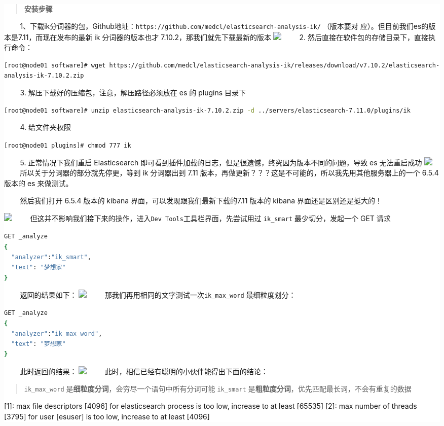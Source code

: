 > **安装步骤**

&nbsp;&nbsp;&nbsp;&nbsp;&nbsp;&nbsp;&nbsp;&nbsp;1、下载ik分词器的包，Github地址：`https://github.com/medcl/elasticsearch-analysis-ik/` （版本要对
应）。但目前我们es的版本是7.11，而现在发布的最新 ik 分词器的版本也才 7.10.2，那我们就先下载最新的版本
![](https://img-blog.csdnimg.cn/2021021516253859.png?,type_ZmFuZ3poZW5naGVpdGk,shadow_10,text_aHR0cHM6Ly9ibG9nLmNzZG4ubmV0L3dlaXhpbl80NDMxODgzMA==,size_16,color_FFFFFF,t_70)
&nbsp;&nbsp;&nbsp;&nbsp;&nbsp;&nbsp;&nbsp;&nbsp;2. 然后直接在软件包的存储目录下，直接执行命令：

```bash
[root@node01 software]# wget https://github.com/medcl/elasticsearch-analysis-ik/releases/download/v7.10.2/elasticsearch-analysis-ik-7.10.2.zip
```

&nbsp;&nbsp;&nbsp;&nbsp;&nbsp;&nbsp;&nbsp;&nbsp;3. 解压下载好的压缩包，注意，解压路径必须放在 es 的 plugins 目录下

```bash
[root@node01 software]# unzip elasticsearch-analysis-ik-7.10.2.zip -d ../servers/elasticsearch-7.11.0/plugins/ik
```
&nbsp;&nbsp;&nbsp;&nbsp;&nbsp;&nbsp;&nbsp;&nbsp;4. 给文件夹权限

```bash
[root@node01 plugins]# chmod 777 ik
```
&nbsp;&nbsp;&nbsp;&nbsp;&nbsp;&nbsp;&nbsp;&nbsp;5. 正常情况下我们重启 Elasticsearch 即可看到插件加载的日志，但是很遗憾，终究因为版本不同的问题，导致 es 无法重启成功
![](https://img-blog.csdnimg.cn/20210215173818541.png?,type_ZmFuZ3poZW5naGVpdGk,shadow_10,text_aHR0cHM6Ly9ibG9nLmNzZG4ubmV0L3dlaXhpbl80NDMxODgzMA==,size_16,color_FFFFFF,t_70)
&nbsp;&nbsp;&nbsp;&nbsp;&nbsp;&nbsp;&nbsp;&nbsp;所以关于分词器的部分就先停更，等到 ik 分词器出到 7.11 版本，再做更新？？？这是不可能的，所以我先用其他服务器上的一个 6.5.4 版本的 es 来做测试。

&nbsp;&nbsp;&nbsp;&nbsp;&nbsp;&nbsp;&nbsp;&nbsp;然后我们打开  6.5.4 版本的 kibana 界面，可以发现跟我们最新下载的7.11 版本的 kibana 界面还是区别还是挺大的！

![](https://img-blog.csdnimg.cn/20210227141356911.png?,type_ZmFuZ3poZW5naGVpdGk,shadow_10,text_aHR0cHM6Ly9ibG9nLmNzZG4ubmV0L3dlaXhpbl80NDMxODgzMA==,size_16,color_FFFFFF,t_70)
&nbsp;&nbsp;&nbsp;&nbsp;&nbsp;&nbsp;&nbsp;&nbsp;但这并不影响我们接下来的操作，进入`Dev Tools`工具栏界面，先尝试用过 `ik_smart` 最少切分，发起一个 GET 请求

```bash
GET _analyze
{
  "analyzer":"ik_smart",
  "text": "梦想家"
}
```
&nbsp;&nbsp;&nbsp;&nbsp;&nbsp;&nbsp;&nbsp;&nbsp;返回的结果如下：
![](https://img-blog.csdnimg.cn/20210227142522736.png?,type_ZmFuZ3poZW5naGVpdGk,shadow_10,text_aHR0cHM6Ly9ibG9nLmNzZG4ubmV0L3dlaXhpbl80NDMxODgzMA==,size_16,color_FFFFFF,t_70)
&nbsp;&nbsp;&nbsp;&nbsp;&nbsp;&nbsp;&nbsp;&nbsp;那我们再用相同的文字测试一次`ik_max_word` 最细粒度划分：

```bash
GET _analyze
{
  "analyzer":"ik_max_word",
  "text": "梦想家"
}
```
&nbsp;&nbsp;&nbsp;&nbsp;&nbsp;&nbsp;&nbsp;&nbsp;此时返回的结果：
![](https://img-blog.csdnimg.cn/2021022714275082.png?,type_ZmFuZ3poZW5naGVpdGk,shadow_10,text_aHR0cHM6Ly9ibG9nLmNzZG4ubmV0L3dlaXhpbl80NDMxODgzMA==,size_16,color_FFFFFF,t_70)
&nbsp;&nbsp;&nbsp;&nbsp;&nbsp;&nbsp;&nbsp;&nbsp;此时，相信已经有聪明的小伙伴能得出下面的结论：
> `ik_max_word` 是**细粒度分词**，会穷尽一个语句中所有分词可能
> `ik_smart` 是**粗粒度分词**，优先匹配最长词，不会有重复的数据


[1]: max file descriptors [4096] for elasticsearch process is too low, increase to at least [65535]
[2]: max number of threads [3795] for user [esuser] is too low, increase to at least [4096]